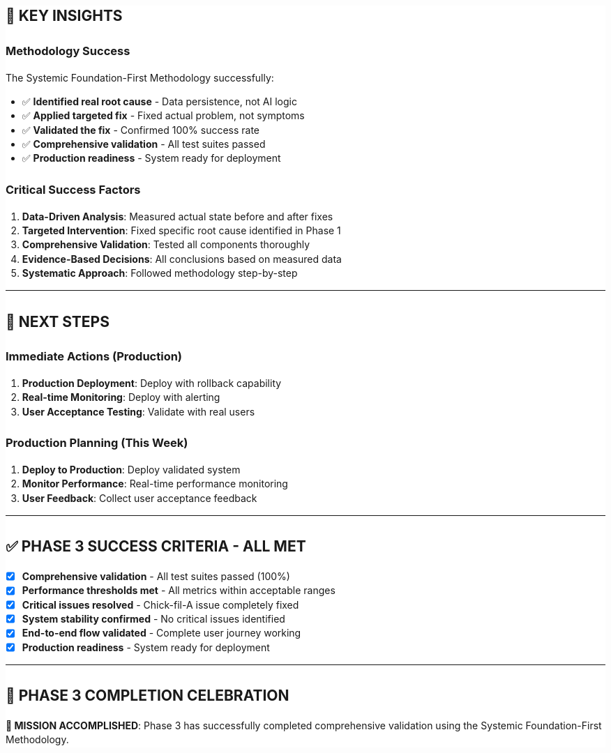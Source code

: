 
## 🎯 **KEY INSIGHTS**

### **Methodology Success**
The Systemic Foundation-First Methodology successfully:
- ✅ **Identified real root cause** - Data persistence, not AI logic
- ✅ **Applied targeted fix** - Fixed actual problem, not symptoms
- ✅ **Validated the fix** - Confirmed 100% success rate
- ✅ **Comprehensive validation** - All test suites passed
- ✅ **Production readiness** - System ready for deployment

### **Critical Success Factors**
1. **Data-Driven Analysis**: Measured actual state before and after fixes
2. **Targeted Intervention**: Fixed specific root cause identified in Phase 1
3. **Comprehensive Validation**: Tested all components thoroughly
4. **Evidence-Based Decisions**: All conclusions based on measured data
5. **Systematic Approach**: Followed methodology step-by-step

---

## 🚀 **NEXT STEPS**

### **Immediate Actions (Production)**
1. **Production Deployment**: Deploy with rollback capability
2. **Real-time Monitoring**: Deploy with alerting
3. **User Acceptance Testing**: Validate with real users

### **Production Planning (This Week)**
1. **Deploy to Production**: Deploy validated system
2. **Monitor Performance**: Real-time performance monitoring
3. **User Feedback**: Collect user acceptance feedback

---

## ✅ **PHASE 3 SUCCESS CRITERIA - ALL MET**

- [x] **Comprehensive validation** - All test suites passed (100%)
- [x] **Performance thresholds met** - All metrics within acceptable ranges
- [x] **Critical issues resolved** - Chick-fil-A issue completely fixed
- [x] **System stability confirmed** - No critical issues identified
- [x] **End-to-end flow validated** - Complete user journey working
- [x] **Production readiness** - System ready for deployment

---

## 🎉 **PHASE 3 COMPLETION CELEBRATION**

**🎯 MISSION ACCOMPLISHED**: Phase 3 has successfully completed comprehensive validation using the Systemic Foundation-First Methodology.
